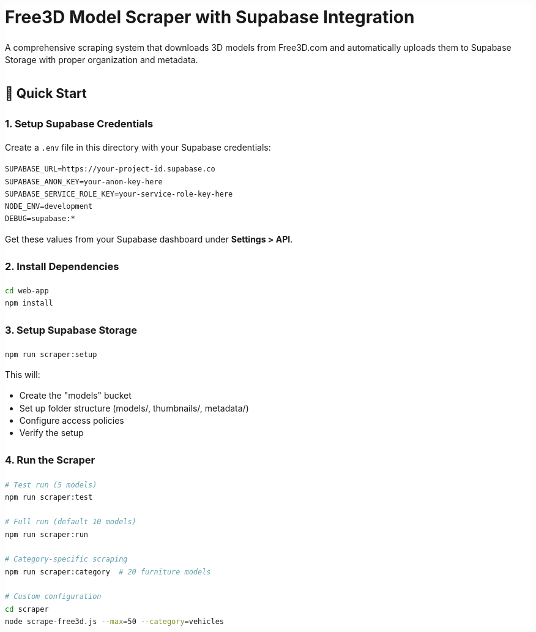 # Free3D Model Scraper with Supabase Integration

A comprehensive scraping system that downloads 3D models from Free3D.com and automatically uploads them to Supabase Storage with proper organization and metadata.

## 🚀 Quick Start

### 1. Setup Supabase Credentials

Create a `.env` file in this directory with your Supabase credentials:

```env
SUPABASE_URL=https://your-project-id.supabase.co
SUPABASE_ANON_KEY=your-anon-key-here
SUPABASE_SERVICE_ROLE_KEY=your-service-role-key-here
NODE_ENV=development
DEBUG=supabase:*
```

Get these values from your Supabase dashboard under **Settings > API**.

### 2. Install Dependencies

```bash
cd web-app
npm install
```

### 3. Setup Supabase Storage

```bash
npm run scraper:setup
```

This will:
- Create the "models" bucket
- Set up folder structure (models/, thumbnails/, metadata/)
- Configure access policies
- Verify the setup

### 4. Run the Scraper

```bash
# Test run (5 models)
npm run scraper:test

# Full run (default 10 models)
npm run scraper:run

# Category-specific scraping
npm run scraper:category  # 20 furniture models

# Custom configuration
cd scraper
node scrape-free3d.js --max=50 --category=vehicles
```

